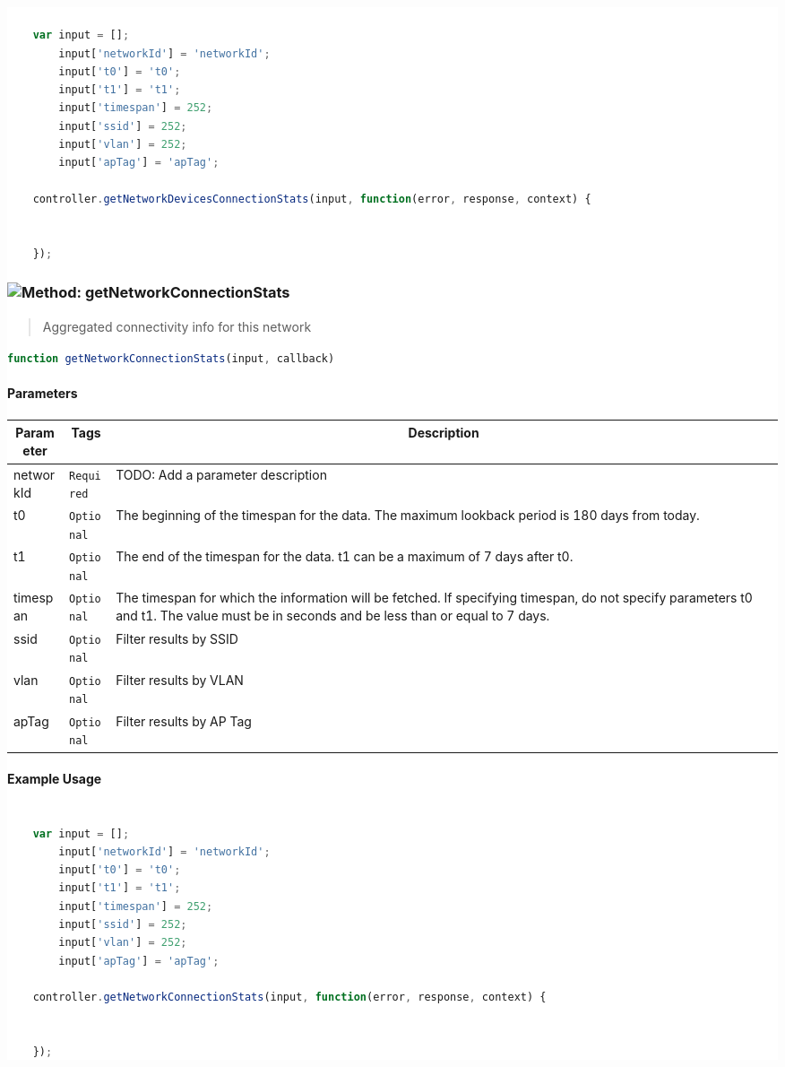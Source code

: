 ```javascript

    var input = [];
        input['networkId'] = 'networkId';
        input['t0'] = 't0';
        input['t1'] = 't1';
        input['timespan'] = 252;
        input['ssid'] = 252;
        input['vlan'] = 252;
        input['apTag'] = 'apTag';

    controller.getNetworkDevicesConnectionStats(input, function(error, response, context) {

    
    });
```



### <a name="get_network_connection_stats"></a>![Method: ](https://apidocs.io/img/method.png ".WirelessHealthController.getNetworkConnectionStats") getNetworkConnectionStats

> Aggregated connectivity info for this network


```javascript
function getNetworkConnectionStats(input, callback)
```
#### Parameters

| Parameter | Tags | Description |
|-----------|------|-------------|
| networkId |  ``` Required ```  | TODO: Add a parameter description |
| t0 |  ``` Optional ```  | The beginning of the timespan for the data. The maximum lookback period is 180 days from today. |
| t1 |  ``` Optional ```  | The end of the timespan for the data. t1 can be a maximum of 7 days after t0. |
| timespan |  ``` Optional ```  | The timespan for which the information will be fetched. If specifying timespan, do not specify parameters t0 and t1. The value must be in seconds and be less than or equal to 7 days. |
| ssid |  ``` Optional ```  | Filter results by SSID |
| vlan |  ``` Optional ```  | Filter results by VLAN |
| apTag |  ``` Optional ```  | Filter results by AP Tag |



#### Example Usage

```javascript

    var input = [];
        input['networkId'] = 'networkId';
        input['t0'] = 't0';
        input['t1'] = 't1';
        input['timespan'] = 252;
        input['ssid'] = 252;
        input['vlan'] = 252;
        input['apTag'] = 'apTag';

    controller.getNetworkConnectionStats(input, function(error, response, context) {

    
    });
```
